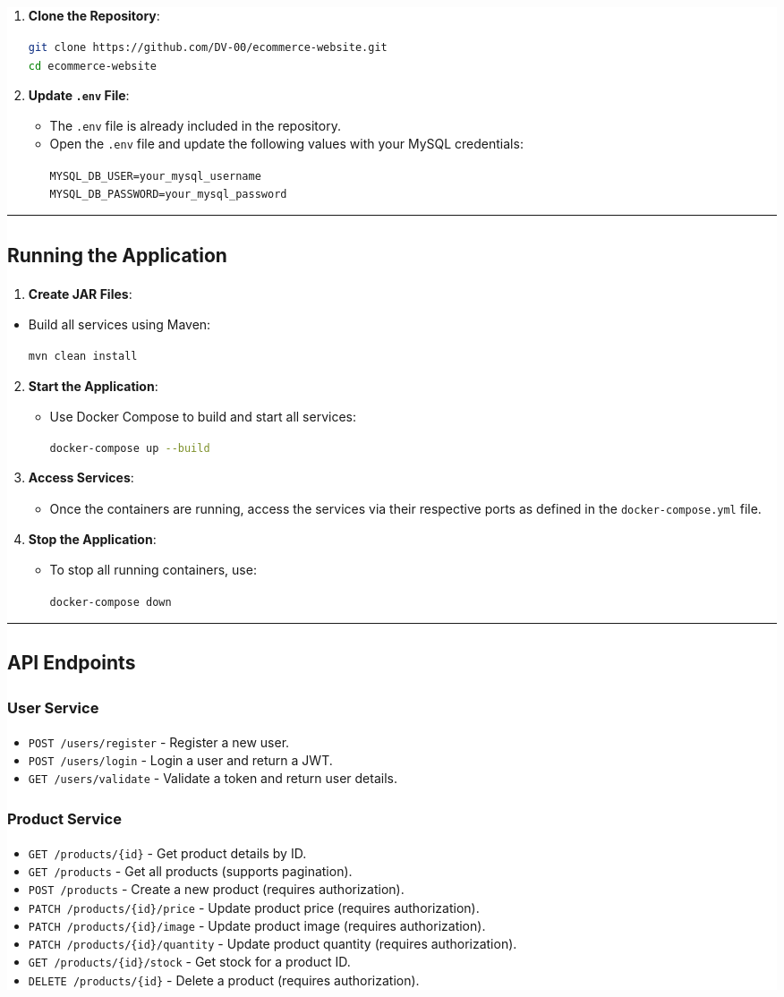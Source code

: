 1. **Clone the Repository**:
   ```bash
   git clone https://github.com/DV-00/ecommerce-website.git
   cd ecommerce-website
   ```

2. **Update `.env` File**:
    - The `.env` file is already included in the repository.
    - Open the `.env` file and update the following values with your MySQL credentials:
      ```plaintext
      MYSQL_DB_USER=your_mysql_username
      MYSQL_DB_PASSWORD=your_mysql_password
      ```

---

## Running the Application

1. **Create JAR Files**:
  - Build all services using Maven:
    ```bash
    mvn clean install
    ```
    
2. **Start the Application**:
    - Use Docker Compose to build and start all services:
      ```bash
      docker-compose up --build
      ```

2. **Access Services**:
    - Once the containers are running, access the services via their respective ports as defined in the `docker-compose.yml` file.

3. **Stop the Application**:
    - To stop all running containers, use:
      ```bash
      docker-compose down
      ```

---

## API Endpoints

### User Service
- `POST /users/register` - Register a new user.
- `POST /users/login` - Login a user and return a JWT.
- `GET /users/validate` - Validate a token and return user details.

### Product Service
- `GET /products/{id}` - Get product details by ID.
- `GET /products` - Get all products (supports pagination).
- `POST /products` - Create a new product (requires authorization).
- `PATCH /products/{id}/price` - Update product price (requires authorization).
- `PATCH /products/{id}/image` - Update product image (requires authorization).
- `PATCH /products/{id}/quantity` - Update product quantity (requires authorization).
- `GET /products/{id}/stock` - Get stock for a product ID.
- `DELETE /products/{id}` - Delete a product (requires authorization).
